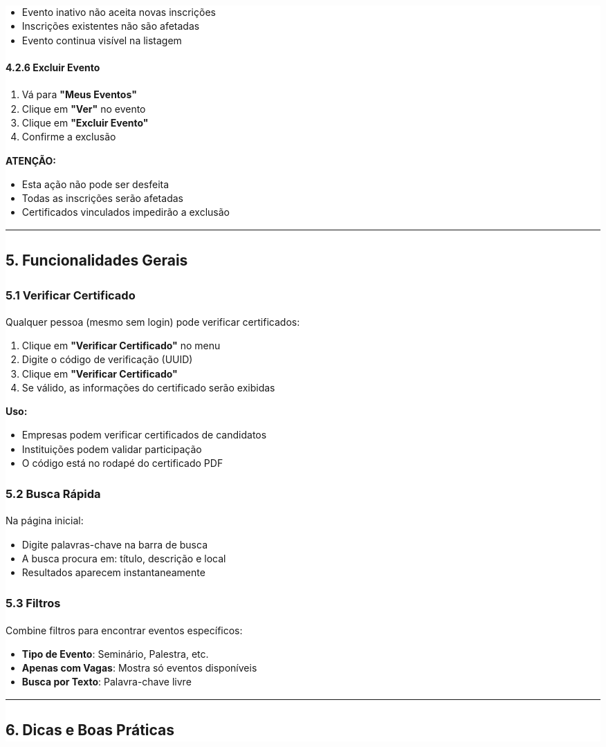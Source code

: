 - Evento inativo não aceita novas inscrições
- Inscrições existentes não são afetadas
- Evento continua visível na listagem

#### 4.2.6 Excluir Evento

1. Vá para **"Meus Eventos"**
2. Clique em **"Ver"** no evento
3. Clique em **"Excluir Evento"**
4. Confirme a exclusão

**ATENÇÃO:**

- Esta ação não pode ser desfeita
- Todas as inscrições serão afetadas
- Certificados vinculados impedirão a exclusão

---

## 5. Funcionalidades Gerais

### 5.1 Verificar Certificado

Qualquer pessoa (mesmo sem login) pode verificar certificados:

1. Clique em **"Verificar Certificado"** no menu
2. Digite o código de verificação (UUID)
3. Clique em **"Verificar Certificado"**
4. Se válido, as informações do certificado serão exibidas

**Uso:**

- Empresas podem verificar certificados de candidatos
- Instituições podem validar participação
- O código está no rodapé do certificado PDF

### 5.2 Busca Rápida

Na página inicial:

- Digite palavras-chave na barra de busca
- A busca procura em: título, descrição e local
- Resultados aparecem instantaneamente

### 5.3 Filtros

Combine filtros para encontrar eventos específicos:

- **Tipo de Evento**: Seminário, Palestra, etc.
- **Apenas com Vagas**: Mostra só eventos disponíveis
- **Busca por Texto**: Palavra-chave livre

---

## 6. Dicas e Boas Práticas
